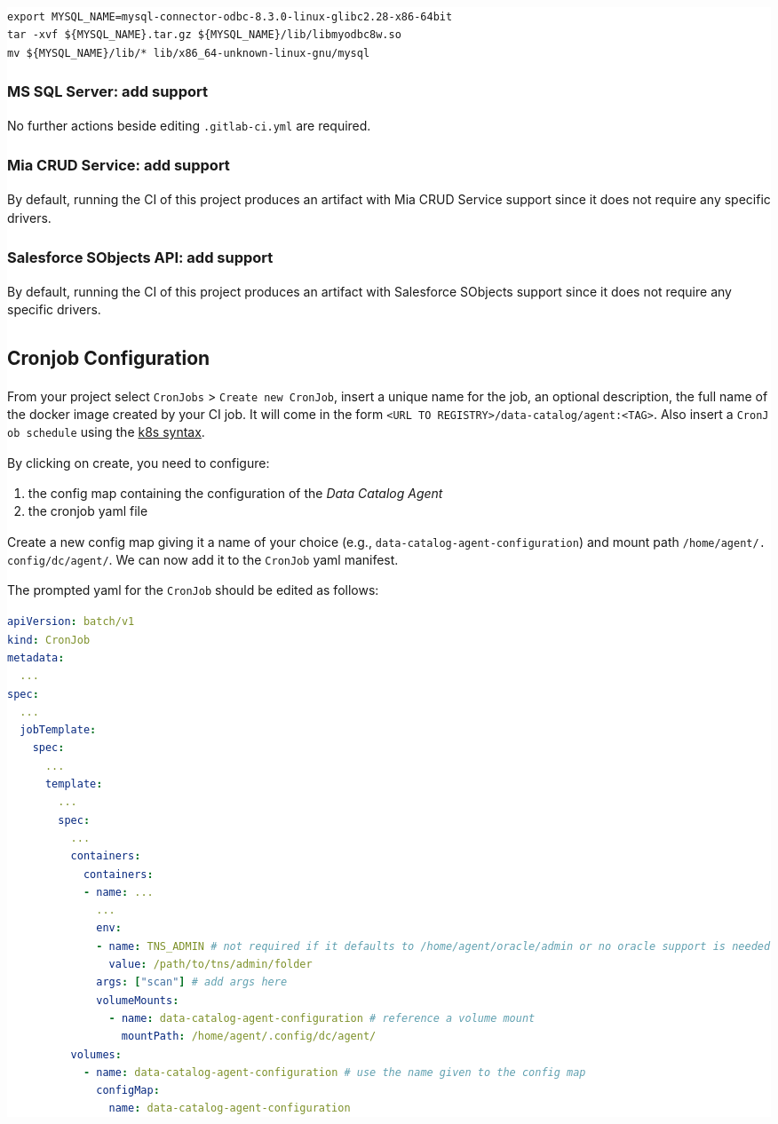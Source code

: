```shell
export MYSQL_NAME=mysql-connector-odbc-8.3.0-linux-glibc2.28-x86-64bit
tar -xvf ${MYSQL_NAME}.tar.gz ${MYSQL_NAME}/lib/libmyodbc8w.so
mv ${MYSQL_NAME}/lib/* lib/x86_64-unknown-linux-gnu/mysql
```

### MS SQL Server: add support

No further actions beside editing `.gitlab-ci.yml` are required.

### Mia CRUD Service: add support

By default, running the CI of this project produces an artifact with Mia CRUD Service support since it does not require any specific drivers.

### Salesforce SObjects API: add support

By default, running the CI of this project produces an artifact with Salesforce SObjects support since it does not require any specific drivers.

## Cronjob Configuration

From your project select `CronJobs` > `Create new CronJob`, insert a unique name for the job, an optional description, the full name of the docker image created by your CI job. It will come in the form `<URL TO REGISTRY>/data-catalog/agent:<TAG>`. Also insert a `CronJob schedule` using the [k8s syntax](https://kubernetes.io/docs/concepts/workloads/controllers/cron-jobs/#writing-a-cronjob-spec).

By clicking on create, you need to configure:

1. the config map containing the configuration of the _Data Catalog Agent_
2. the cronjob yaml file

Create a new config map giving it a name of your choice (e.g., `data-catalog-agent-configuration`) and mount path `/home/agent/.config/dc/agent/`. We can now add it to the `CronJob` yaml manifest.

The prompted yaml for the `CronJob` should be edited as follows:

```yaml
apiVersion: batch/v1
kind: CronJob
metadata:
  ...
spec:
  ...
  jobTemplate:
    spec:
      ...
      template:
        ...
        spec:
          ...
          containers:
            containers:
            - name: ...
              ...
              env:
              - name: TNS_ADMIN # not required if it defaults to /home/agent/oracle/admin or no oracle support is needed
                value: /path/to/tns/admin/folder
              args: ["scan"] # add args here
              volumeMounts:
                - name: data-catalog-agent-configuration # reference a volume mount
                  mountPath: /home/agent/.config/dc/agent/
          volumes:
            - name: data-catalog-agent-configuration # use the name given to the config map
              configMap:
                name: data-catalog-agent-configuration
```